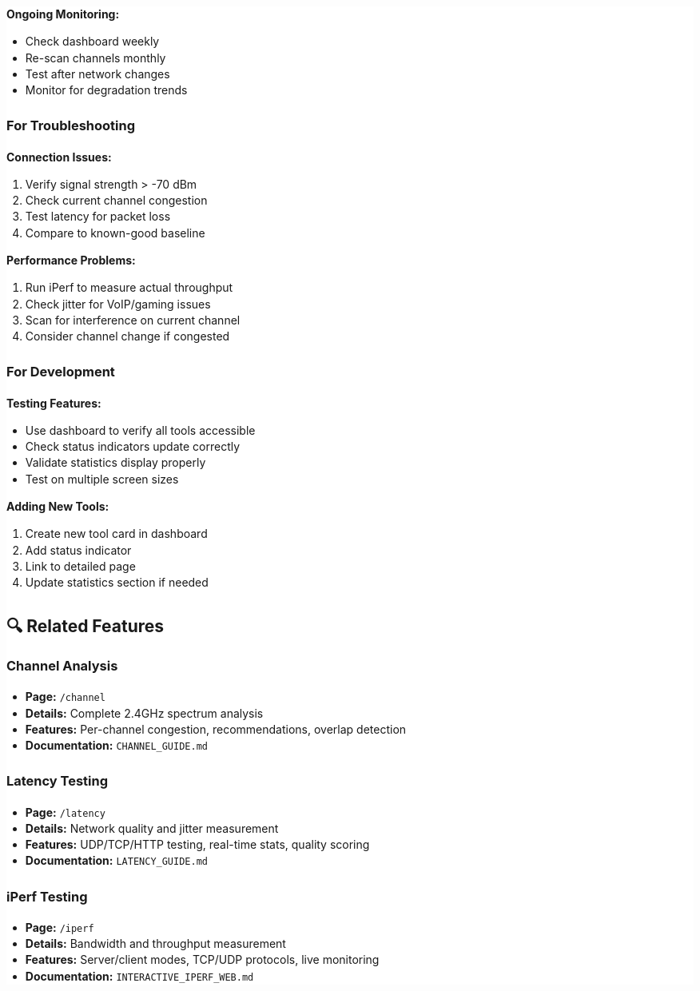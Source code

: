 **Ongoing Monitoring:**
- Check dashboard weekly
- Re-scan channels monthly
- Test after network changes
- Monitor for degradation trends

### For Troubleshooting

**Connection Issues:**
1. Verify signal strength > -70 dBm
2. Check current channel congestion
3. Test latency for packet loss
4. Compare to known-good baseline

**Performance Problems:**
1. Run iPerf to measure actual throughput
2. Check jitter for VoIP/gaming issues
3. Scan for interference on current channel
4. Consider channel change if congested

### For Development

**Testing Features:**
- Use dashboard to verify all tools accessible
- Check status indicators update correctly
- Validate statistics display properly
- Test on multiple screen sizes

**Adding New Tools:**
1. Create new tool card in dashboard
2. Add status indicator
3. Link to detailed page
4. Update statistics section if needed

## 🔍 Related Features

### Channel Analysis
- **Page:** `/channel`
- **Details:** Complete 2.4GHz spectrum analysis
- **Features:** Per-channel congestion, recommendations, overlap detection
- **Documentation:** `CHANNEL_GUIDE.md`

### Latency Testing
- **Page:** `/latency`
- **Details:** Network quality and jitter measurement
- **Features:** UDP/TCP/HTTP testing, real-time stats, quality scoring
- **Documentation:** `LATENCY_GUIDE.md`

### iPerf Testing
- **Page:** `/iperf`
- **Details:** Bandwidth and throughput measurement
- **Features:** Server/client modes, TCP/UDP protocols, live monitoring
- **Documentation:** `INTERACTIVE_IPERF_WEB.md`
